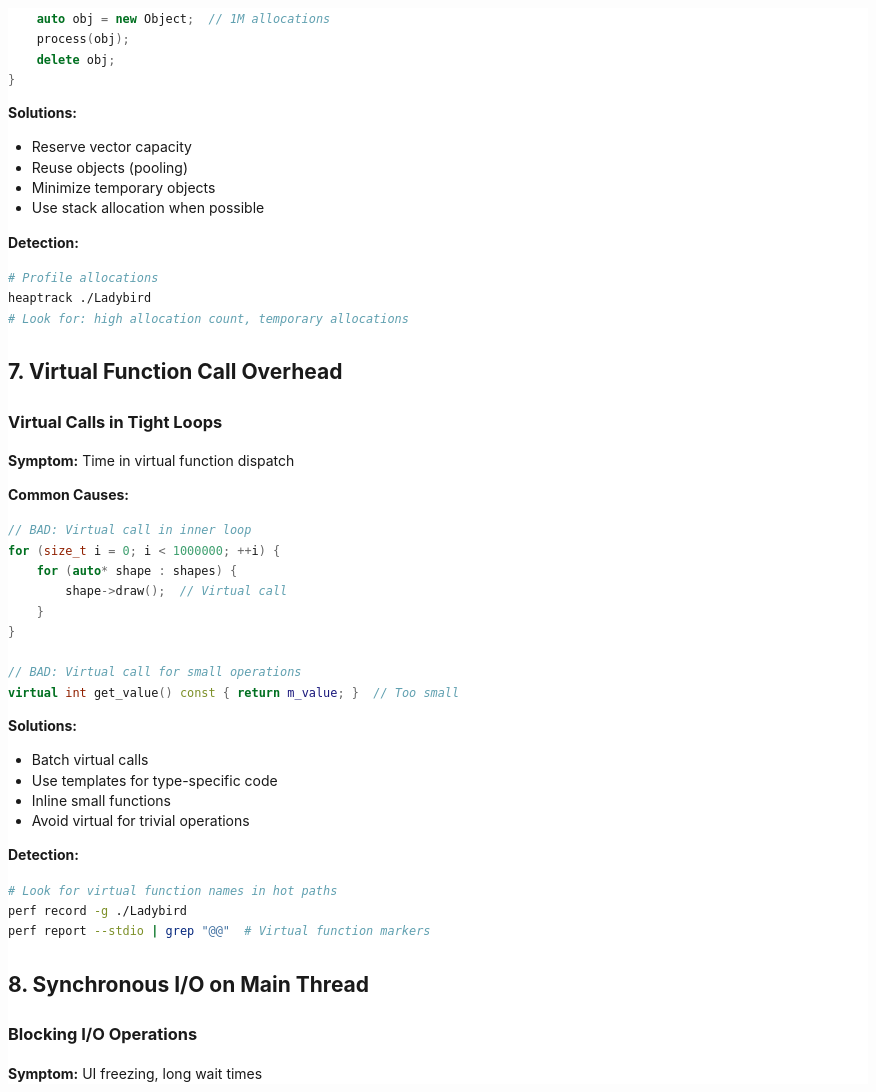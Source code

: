 ```cpp
    auto obj = new Object;  // 1M allocations
    process(obj);
    delete obj;
}
```

**Solutions:**
- Reserve vector capacity
- Reuse objects (pooling)
- Minimize temporary objects
- Use stack allocation when possible

**Detection:**
```bash
# Profile allocations
heaptrack ./Ladybird
# Look for: high allocation count, temporary allocations
```

## 7. Virtual Function Call Overhead

### Virtual Calls in Tight Loops
**Symptom:** Time in virtual function dispatch

**Common Causes:**
```cpp
// BAD: Virtual call in inner loop
for (size_t i = 0; i < 1000000; ++i) {
    for (auto* shape : shapes) {
        shape->draw();  // Virtual call
    }
}

// BAD: Virtual call for small operations
virtual int get_value() const { return m_value; }  // Too small
```

**Solutions:**
- Batch virtual calls
- Use templates for type-specific code
- Inline small functions
- Avoid virtual for trivial operations

**Detection:**
```bash
# Look for virtual function names in hot paths
perf record -g ./Ladybird
perf report --stdio | grep "@@"  # Virtual function markers
```

## 8. Synchronous I/O on Main Thread

### Blocking I/O Operations
**Symptom:** UI freezing, long wait times
